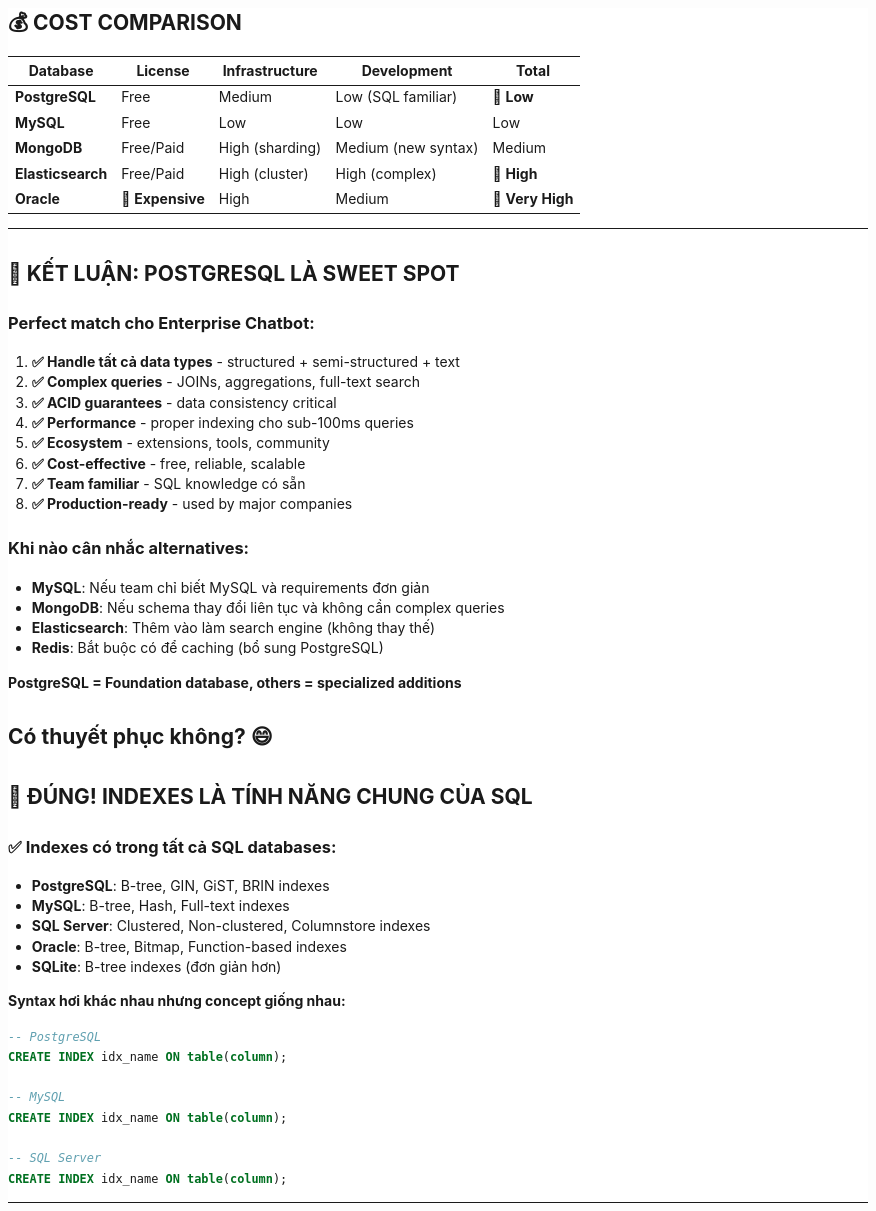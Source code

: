 
## 💰 **COST COMPARISON**

| Database | License | Infrastructure | Development | Total |
|----------|---------|---------------|-------------|-------|
| **PostgreSQL** | Free | Medium | Low (SQL familiar) | **💚 Low** |
| **MySQL** | Free | Low | Low | Low |
| **MongoDB** | Free/Paid | High (sharding) | Medium (new syntax) | Medium |
| **Elasticsearch** | Free/Paid | High (cluster) | High (complex) | **💸 High** |
| **Oracle** | **💸 Expensive** | High | Medium | **💸 Very High** |

---

## 🎯 **KẾT LUẬN: POSTGRESQL LÀ SWEET SPOT**

### **Perfect match cho Enterprise Chatbot:**

1. **✅ Handle tất cả data types** - structured + semi-structured + text
2. **✅ Complex queries** - JOINs, aggregations, full-text search  
3. **✅ ACID guarantees** - data consistency critical
4. **✅ Performance** - proper indexing cho sub-100ms queries
5. **✅ Ecosystem** - extensions, tools, community
6. **✅ Cost-effective** - free, reliable, scalable
7. **✅ Team familiar** - SQL knowledge có sẵn
8. **✅ Production-ready** - used by major companies

### **Khi nào cân nhắc alternatives:**

- **MySQL**: Nếu team chỉ biết MySQL và requirements đơn giản
- **MongoDB**: Nếu schema thay đổi liên tục và không cần complex queries  
- **Elasticsearch**: Thêm vào làm search engine (không thay thế)
- **Redis**: Bắt buộc có để caching (bổ sung PostgreSQL)

**PostgreSQL = Foundation database, others = specialized additions**

Có thuyết phục không? 😄
---
## 🎯 **ĐÚNG! INDEXES LÀ TÍNH NĂNG CHUNG CỦA SQL**

### **✅ Indexes có trong tất cả SQL databases:**
- **PostgreSQL**: B-tree, GIN, GiST, BRIN indexes
- **MySQL**: B-tree, Hash, Full-text indexes  
- **SQL Server**: Clustered, Non-clustered, Columnstore indexes
- **Oracle**: B-tree, Bitmap, Function-based indexes
- **SQLite**: B-tree indexes (đơn giản hơn)

**Syntax hơi khác nhau nhưng concept giống nhau:**
```sql
-- PostgreSQL
CREATE INDEX idx_name ON table(column);

-- MySQL  
CREATE INDEX idx_name ON table(column);

-- SQL Server
CREATE INDEX idx_name ON table(column);
```

---